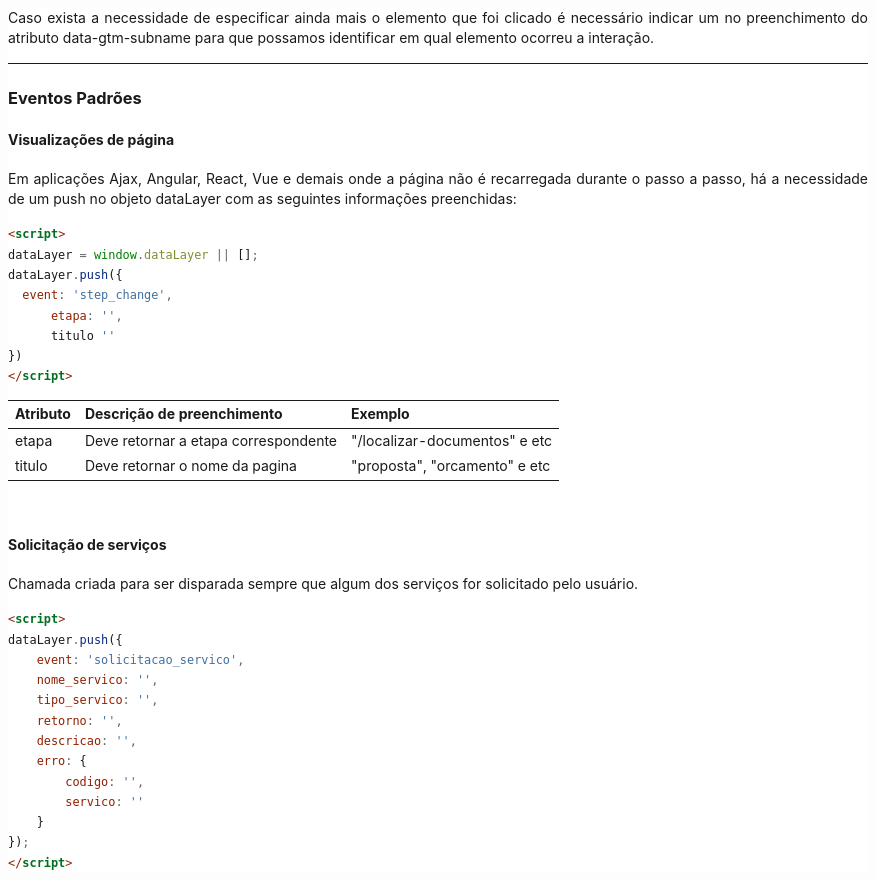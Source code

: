 <p style='text-align: justify;'>
Caso exista a necessidade de especificar ainda mais o elemento que foi clicado é necessário indicar um no preenchimento do atributo data-gtm-subname para que possamos identificar em qual elemento ocorreu a interação.
</p>

---

### Eventos Padrões

#### Visualizações de página

<p style='text-align: justify;'>Em aplicações Ajax, Angular, React, Vue e demais onde a página não é recarregada durante o passo a passo, há a necessidade de um push no objeto dataLayer com as seguintes informações preenchidas:</p>

```html
<script>
dataLayer = window.dataLayer || [];
dataLayer.push({
  event: 'step_change',
      etapa: '',
      titulo ''
})
</script>
```

| Atributo  | Descrição de preenchimento  | Exemplo |
| :-------- | :-------------------------- | :------ | 
| etapa     | Deve retornar a etapa correspondente | "/localizar-documentos" e etc |
| titulo     | Deve retornar o nome da pagina | "proposta", "orcamento" e etc |

<br />


#### Solicitação de serviços

<p style='text-align: justify;'>Chamada criada para ser disparada sempre que algum dos serviços for solicitado pelo usuário.</p>

```html
<script>
dataLayer.push({
    event: 'solicitacao_servico',
    nome_servico: '',
    tipo_servico: '',
    retorno: '',
    descricao: '',
    erro: {
        codigo: '',
        servico: ''
    }
});
</script>


```
